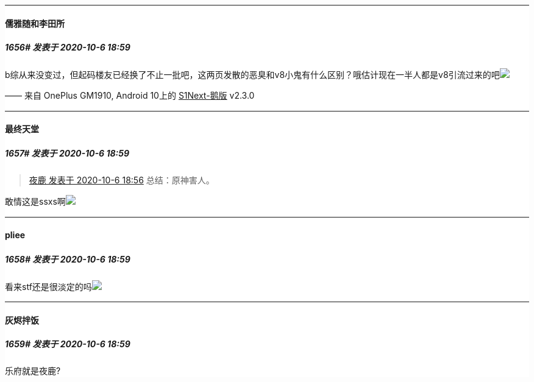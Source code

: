 





-----

####  儒雅随和李田所  
##### 1656#       发表于 2020-10-6 18:59




b综从来没变过，但起码楼友已经换了不止一批吧，这两页发散的恶臭和v8小鬼有什么区别？哦估计现在一半人都是v8引流过来的吧<img src="https://static.saraba1st.com/image/smiley/face2017/001.png" referrerpolicy="no-referrer">

—— 来自 OnePlus GM1910, Android 10上的 [S1Next-鹅版](https://github.com/ykrank/S1-Next/releases) v2.3.0







-----

####  最终天堂  
##### 1657#       发表于 2020-10-6 18:59



<blockquote><a href="httphttps://bbs.saraba1st.com/2b/forum.php?mod=redirect&amp;goto=findpost&amp;pid=48969295&amp;ptid=1963398" target="_blank">夜鹿 发表于 2020-10-6 18:56</a>
总结：原神害人。</blockquote>
敢情这是ssxs啊<img src="https://static.saraba1st.com/image/smiley/face2017/067.png" referrerpolicy="no-referrer">







-----

####  pliee  
##### 1658#       发表于 2020-10-6 18:59




看来stf还是很淡定的吗<img src="https://static.saraba1st.com/image/smiley/face2017/066.png" referrerpolicy="no-referrer">







-----

####  灰烬拌饭  
##### 1659#       发表于 2020-10-6 18:59




乐府就是夜鹿?
